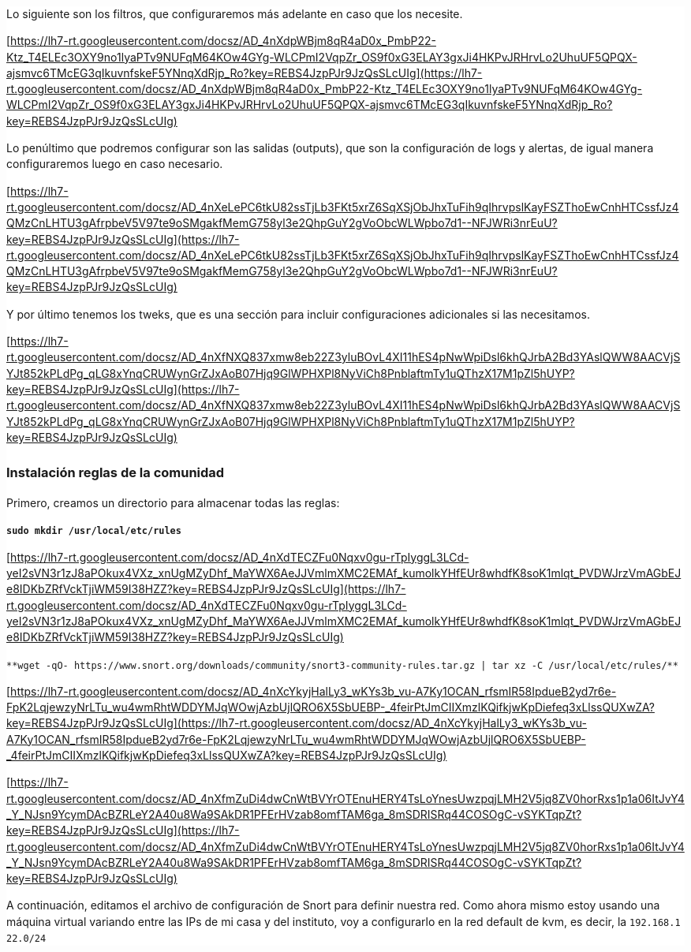 Lo siguiente son los filtros, que configuraremos más adelante en caso que los necesite.

[https://lh7-rt.googleusercontent.com/docsz/AD_4nXdpWBjm8qR4aD0x_PmbP22-Ktz_T4ELEc3OXY9no1lyaPTv9NUFqM64KOw4GYg-WLCPmI2VqpZr_OS9f0xG3ELAY3gxJi4HKPvJRHrvLo2UhuUF5QPQX-ajsmvc6TMcEG3qIkuvnfskeF5YNnqXdRjp_Ro?key=REBS4JzpPJr9JzQsSLcUIg](https://lh7-rt.googleusercontent.com/docsz/AD_4nXdpWBjm8qR4aD0x_PmbP22-Ktz_T4ELEc3OXY9no1lyaPTv9NUFqM64KOw4GYg-WLCPmI2VqpZr_OS9f0xG3ELAY3gxJi4HKPvJRHrvLo2UhuUF5QPQX-ajsmvc6TMcEG3qIkuvnfskeF5YNnqXdRjp_Ro?key=REBS4JzpPJr9JzQsSLcUIg)

Lo penúltimo que podremos configurar son las salidas (outputs), que son la configuración de logs y alertas, de igual manera configuraremos luego en caso necesario.

[https://lh7-rt.googleusercontent.com/docsz/AD_4nXeLePC6tkU82ssTjLb3FKt5xrZ6SqXSjObJhxTuFih9qIhrvpslKayFSZThoEwCnhHTCssfJz4QMzCnLHTU3gAfrpbeV5V97te9oSMgakfMemG758yl3e2QhpGuY2gVoObcWLWpbo7d1--NFJWRi3nrEuU?key=REBS4JzpPJr9JzQsSLcUIg](https://lh7-rt.googleusercontent.com/docsz/AD_4nXeLePC6tkU82ssTjLb3FKt5xrZ6SqXSjObJhxTuFih9qIhrvpslKayFSZThoEwCnhHTCssfJz4QMzCnLHTU3gAfrpbeV5V97te9oSMgakfMemG758yl3e2QhpGuY2gVoObcWLWpbo7d1--NFJWRi3nrEuU?key=REBS4JzpPJr9JzQsSLcUIg)

Y por último tenemos los tweks, que es una sección para incluir configuraciones adicionales si las necesitamos.

[https://lh7-rt.googleusercontent.com/docsz/AD_4nXfNXQ837xmw8eb22Z3yluBOvL4XI11hES4pNwWpiDsl6khQJrbA2Bd3YAslQWW8AACVjSYJt852kPLdPg_qLG8xYnqCRUWynGrZJxAoB07Hjq9GlWPHXPl8NyViCh8PnblaftmTy1uQThzX17M1pZl5hUYP?key=REBS4JzpPJr9JzQsSLcUIg](https://lh7-rt.googleusercontent.com/docsz/AD_4nXfNXQ837xmw8eb22Z3yluBOvL4XI11hES4pNwWpiDsl6khQJrbA2Bd3YAslQWW8AACVjSYJt852kPLdPg_qLG8xYnqCRUWynGrZJxAoB07Hjq9GlWPHXPl8NyViCh8PnblaftmTy1uQThzX17M1pZl5hUYP?key=REBS4JzpPJr9JzQsSLcUIg)

### **Instalación reglas de la comunidad**

Primero, creamos un directorio para almacenar todas las reglas:

**`sudo mkdir /usr/local/etc/rules`**

[https://lh7-rt.googleusercontent.com/docsz/AD_4nXdTECZFu0Nqxv0gu-rTpIyggL3LCd-yeI2sVN3r1zJ8aPOkux4VXz_xnUgMZyDhf_MaYWX6AeJJVmlmXMC2EMAf_kumolkYHfEUr8whdfK8soK1mlqt_PVDWJrzVmAGbEJe8IDKbZRfVckTjiWM59I38HZZ?key=REBS4JzpPJr9JzQsSLcUIg](https://lh7-rt.googleusercontent.com/docsz/AD_4nXdTECZFu0Nqxv0gu-rTpIyggL3LCd-yeI2sVN3r1zJ8aPOkux4VXz_xnUgMZyDhf_MaYWX6AeJJVmlmXMC2EMAf_kumolkYHfEUr8whdfK8soK1mlqt_PVDWJrzVmAGbEJe8IDKbZRfVckTjiWM59I38HZZ?key=REBS4JzpPJr9JzQsSLcUIg)

```html
**wget -qO- https://www.snort.org/downloads/community/snort3-community-rules.tar.gz | tar xz -C /usr/local/etc/rules/**
```

[https://lh7-rt.googleusercontent.com/docsz/AD_4nXcYkyjHalLy3_wKYs3b_vu-A7Ky1OCAN_rfsmIR58IpdueB2yd7r6e-FpK2LqjewzyNrLTu_wu4wmRhtWDDYMJqWOwjAzbUjlQRO6X5SbUEBP-_4feirPtJmCIIXmzlKQifkjwKpDiefeq3xLlssQUXwZA?key=REBS4JzpPJr9JzQsSLcUIg](https://lh7-rt.googleusercontent.com/docsz/AD_4nXcYkyjHalLy3_wKYs3b_vu-A7Ky1OCAN_rfsmIR58IpdueB2yd7r6e-FpK2LqjewzyNrLTu_wu4wmRhtWDDYMJqWOwjAzbUjlQRO6X5SbUEBP-_4feirPtJmCIIXmzlKQifkjwKpDiefeq3xLlssQUXwZA?key=REBS4JzpPJr9JzQsSLcUIg)

[https://lh7-rt.googleusercontent.com/docsz/AD_4nXfmZuDi4dwCnWtBVYrOTEnuHERY4TsLoYnesUwzpqjLMH2V5jq8ZV0horRxs1p1a06ItJvY4_Y_NJsn9YcymDAcBZRLeY2A40u8Wa9SAkDR1PFErHVzab8omfTAM6ga_8mSDRISRq44COSOgC-vSYKTqpZt?key=REBS4JzpPJr9JzQsSLcUIg](https://lh7-rt.googleusercontent.com/docsz/AD_4nXfmZuDi4dwCnWtBVYrOTEnuHERY4TsLoYnesUwzpqjLMH2V5jq8ZV0horRxs1p1a06ItJvY4_Y_NJsn9YcymDAcBZRLeY2A40u8Wa9SAkDR1PFErHVzab8omfTAM6ga_8mSDRISRq44COSOgC-vSYKTqpZt?key=REBS4JzpPJr9JzQsSLcUIg)

A continuación, editamos el archivo de configuración de Snort para definir nuestra red. Como ahora mismo estoy usando una máquina virtual variando entre las IPs de mi casa y del instituto, voy a configurarlo en la red default de kvm, es decir, la `192.168.122.0/24`
